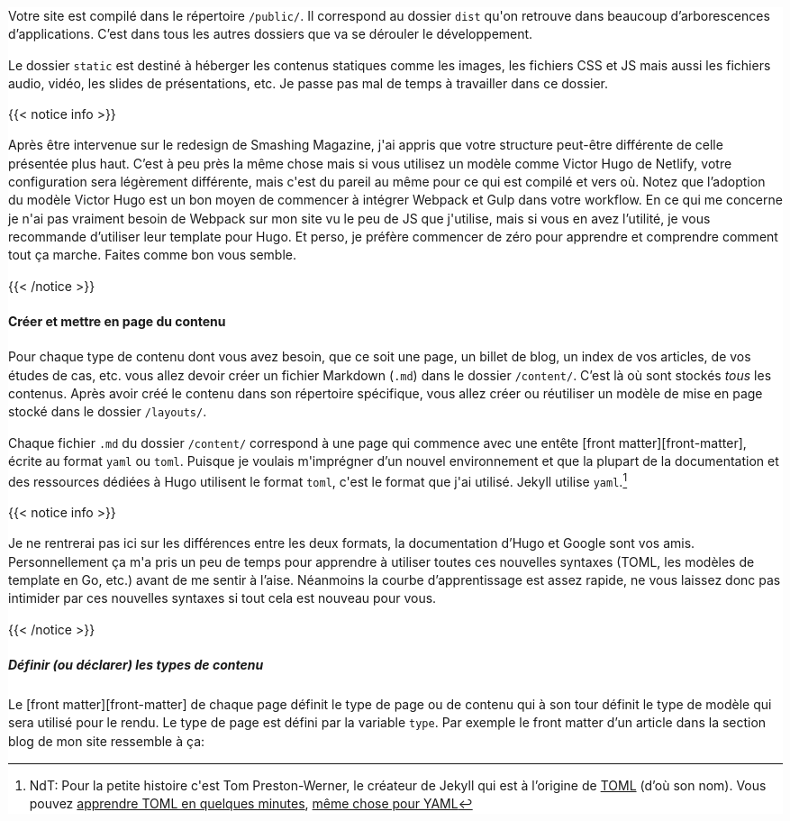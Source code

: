 Votre site est compilé dans le répertoire `/public/`. Il correspond au dossier
`dist` qu'on retrouve dans beaucoup d’arborescences d’applications. C’est dans
tous les autres dossiers que va se dérouler le développement.

Le dossier `static` est destiné à héberger les contenus statiques comme les
images, les fichiers CSS et JS mais aussi les fichiers audio, vidéo, les slides
de présentations, etc. Je passe pas mal de temps à travailler dans ce dossier.

{{< notice info >}}

Après être intervenue sur le redesign de Smashing Magazine,
j'ai appris que votre structure peut-être différente de celle présentée plus
haut. C’est à peu près la même chose mais si vous utilisez un modèle comme
Victor Hugo de Netlify, votre configuration sera légèrement différente, mais
c'est du pareil au même pour ce qui est compilé et vers où. Notez que l’adoption
du modèle Victor Hugo est un bon moyen de commencer à intégrer Webpack et Gulp
dans votre workflow. En ce qui me concerne je n'ai pas vraiment besoin de
Webpack sur mon site vu le peu de JS que j'utilise, mais si vous en avez
l’utilité, je vous recommande d’utiliser leur template pour Hugo. Et perso, je
préfère commencer de zéro pour apprendre et comprendre comment tout ça marche.
Faites comme bon vous semble.

{{< /notice >}}

#### Créer et mettre en page du contenu

Pour chaque type de contenu dont vous avez besoin, que ce soit une page, un
billet de blog, un index de vos articles, de vos études de cas, etc. vous allez
devoir créer un fichier Markdown (`.md`) dans le dossier `/content/`. C’est là
où sont stockés _tous_ les contenus. Après avoir créé le contenu dans son
répertoire spécifique, vous allez créer ou réutiliser un modèle de mise en page
stocké dans le dossier `/layouts/`.

Chaque fichier `.md` du dossier `/content/` correspond à une page qui commence
avec une entête [front matter][front-matter], écrite au format `yaml` ou `toml`.
Puisque je voulais m'imprégner d’un nouvel environnement et que la plupart de la
documentation et des ressources dédiées à Hugo utilisent le format `toml`, c'est
le format que j'ai utilisé. Jekyll utilise `yaml`.[^2]

{{< notice info >}}

Je ne rentrerai pas ici sur les différences entre les deux
formats, la documentation d’Hugo et Google sont vos amis. Personnellement ça m'a
pris un peu de temps pour apprendre à utiliser toutes ces nouvelles syntaxes
(TOML, les modèles de template en Go, etc.) avant de me sentir à l’aise.
Néanmoins la courbe d’apprentissage est assez rapide, ne vous laissez donc pas
intimider par ces nouvelles syntaxes si tout cela est nouveau pour vous.

{{< /notice >}}

##### Définir (ou déclarer) les types de contenu

Le [front matter][front-matter] de chaque page définit le type de page ou de
contenu qui à son tour définit le type de modèle qui sera utilisé pour le rendu.
Le type de page est défini par la variable `type`. Par exemple le front matter
d’un article dans la section blog de mon site ressemble à ça:


[^1]: NdT: Il est vrai que le temps de compilation de Jekyll peut excéder plusieurs minutes quand vous compilez des centaines de pages, cela dépend des plugins que vous utilisez et de l’optimisation de vos templates Liquid. À titre de comparaison, pour ce blog, il n'excède pas les 10 secondes par défaut et à peine plus d’une seconde avec l’option `incremental` activée.
[^2]: NdT: Pour la petite histoire c'est Tom Preston-Werner, le créateur de Jekyll qui est à l’origine de [TOML](https://github.com/toml-lang/toml) (d’où son nom). Vous pouvez [apprendre TOML en quelques minutes](https://learnxinyminutes.com/docs/toml/), [même chose pour YAML](https://learnxinyminutes.com/docs/fr-fr/yaml-fr/)
[^3]: NdT: C’est inexact, Jekyll offre la possibilité de créer ses propres types de contenu avec les [collections](https://jekyllrb.com/docs/collections/).
[front-matter]: https://gohugo.io/content/front-matter/